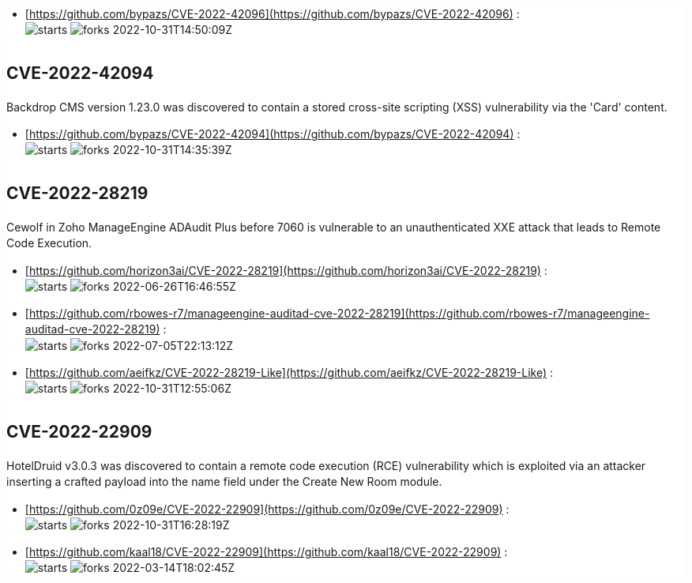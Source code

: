 - [https://github.com/bypazs/CVE-2022-42096](https://github.com/bypazs/CVE-2022-42096) :  
![starts](https://img.shields.io/github/stars/bypazs/CVE-2022-42096.svg) 
![forks](https://img.shields.io/github/forks/bypazs/CVE-2022-42096.svg) 
2022-10-31T14:50:09Z

## CVE-2022-42094
 Backdrop CMS version 1.23.0 was discovered to contain a stored cross-site scripting (XSS) vulnerability via the 'Card' content.

- [https://github.com/bypazs/CVE-2022-42094](https://github.com/bypazs/CVE-2022-42094) :  
![starts](https://img.shields.io/github/stars/bypazs/CVE-2022-42094.svg) 
![forks](https://img.shields.io/github/forks/bypazs/CVE-2022-42094.svg) 
2022-10-31T14:35:39Z

## CVE-2022-28219
 Cewolf in Zoho ManageEngine ADAudit Plus before 7060 is vulnerable to an unauthenticated XXE attack that leads to Remote Code Execution.

- [https://github.com/horizon3ai/CVE-2022-28219](https://github.com/horizon3ai/CVE-2022-28219) :  
![starts](https://img.shields.io/github/stars/horizon3ai/CVE-2022-28219.svg) 
![forks](https://img.shields.io/github/forks/horizon3ai/CVE-2022-28219.svg) 
2022-06-26T16:46:55Z

- [https://github.com/rbowes-r7/manageengine-auditad-cve-2022-28219](https://github.com/rbowes-r7/manageengine-auditad-cve-2022-28219) :  
![starts](https://img.shields.io/github/stars/rbowes-r7/manageengine-auditad-cve-2022-28219.svg) 
![forks](https://img.shields.io/github/forks/rbowes-r7/manageengine-auditad-cve-2022-28219.svg) 
2022-07-05T22:13:12Z

- [https://github.com/aeifkz/CVE-2022-28219-Like](https://github.com/aeifkz/CVE-2022-28219-Like) :  
![starts](https://img.shields.io/github/stars/aeifkz/CVE-2022-28219-Like.svg) 
![forks](https://img.shields.io/github/forks/aeifkz/CVE-2022-28219-Like.svg) 
2022-10-31T12:55:06Z

## CVE-2022-22909
 HotelDruid v3.0.3 was discovered to contain a remote code execution (RCE) vulnerability which is exploited via an attacker inserting a crafted payload into the name field under the Create New Room module.

- [https://github.com/0z09e/CVE-2022-22909](https://github.com/0z09e/CVE-2022-22909) :  
![starts](https://img.shields.io/github/stars/0z09e/CVE-2022-22909.svg) 
![forks](https://img.shields.io/github/forks/0z09e/CVE-2022-22909.svg) 
2022-10-31T16:28:19Z

- [https://github.com/kaal18/CVE-2022-22909](https://github.com/kaal18/CVE-2022-22909) :  
![starts](https://img.shields.io/github/stars/kaal18/CVE-2022-22909.svg) 
![forks](https://img.shields.io/github/forks/kaal18/CVE-2022-22909.svg) 
2022-03-14T18:02:45Z

